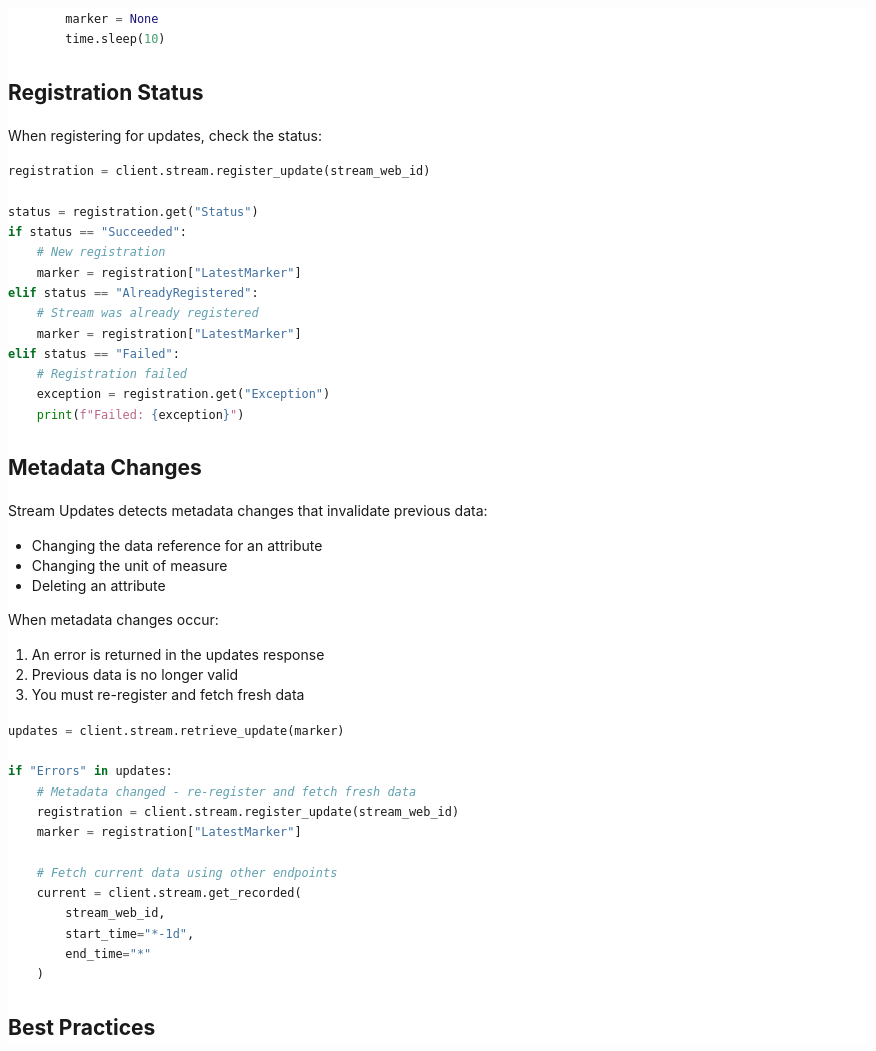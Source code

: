 ```python
        marker = None
        time.sleep(10)
```

## Registration Status

When registering for updates, check the status:

```python
registration = client.stream.register_update(stream_web_id)

status = registration.get("Status")
if status == "Succeeded":
    # New registration
    marker = registration["LatestMarker"]
elif status == "AlreadyRegistered":
    # Stream was already registered
    marker = registration["LatestMarker"]
elif status == "Failed":
    # Registration failed
    exception = registration.get("Exception")
    print(f"Failed: {exception}")
```

## Metadata Changes

Stream Updates detects metadata changes that invalidate previous data:
- Changing the data reference for an attribute
- Changing the unit of measure
- Deleting an attribute

When metadata changes occur:
1. An error is returned in the updates response
2. Previous data is no longer valid
3. You must re-register and fetch fresh data

```python
updates = client.stream.retrieve_update(marker)

if "Errors" in updates:
    # Metadata changed - re-register and fetch fresh data
    registration = client.stream.register_update(stream_web_id)
    marker = registration["LatestMarker"]
    
    # Fetch current data using other endpoints
    current = client.stream.get_recorded(
        stream_web_id,
        start_time="*-1d",
        end_time="*"
    )
```

## Best Practices
